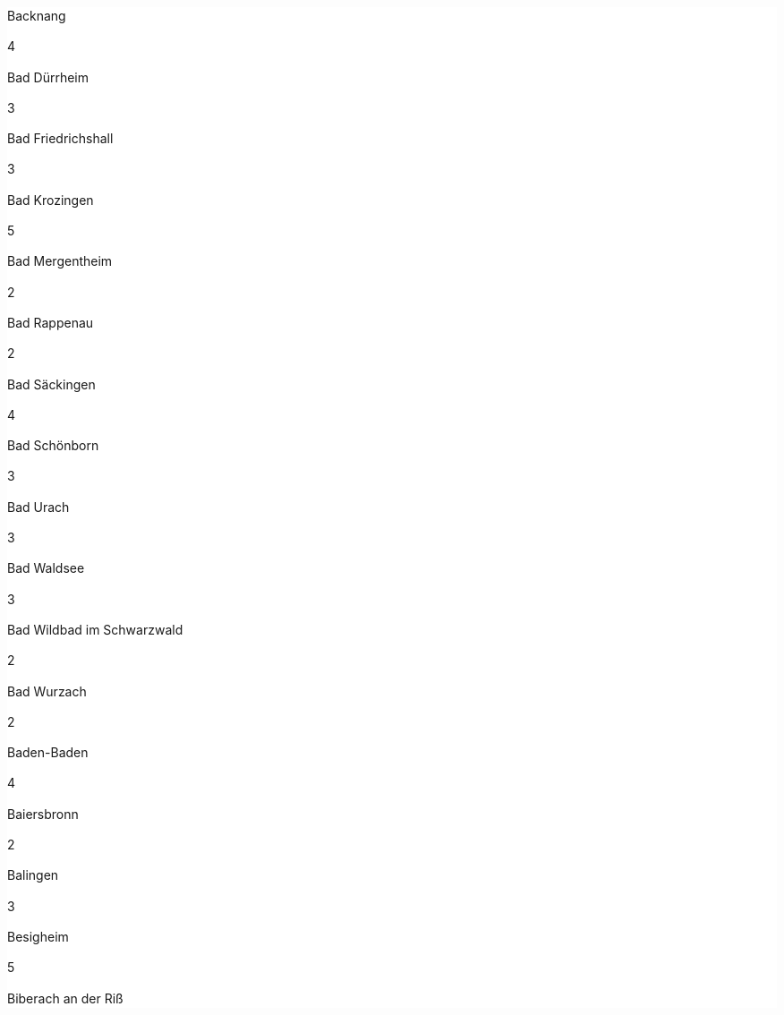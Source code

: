 Backnang

4

Bad Dürrheim

3

Bad Friedrichshall

3

Bad Krozingen

5

Bad Mergentheim

2

Bad Rappenau

2

Bad Säckingen

4

Bad Schönborn

3

Bad Urach

3

Bad Waldsee

3

Bad Wildbad im Schwarzwald

2

Bad Wurzach

2

Baden-Baden

4

Baiersbronn

2

Balingen

3

Besigheim

5

Biberach an der Riß
